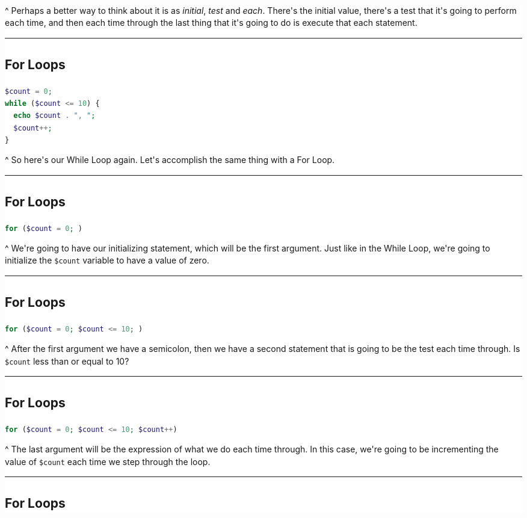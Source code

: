 ^ Perhaps a better way to think about it is as _initial_, _test_ and _each_. There's the initial value, there's a test that it's going to perform each time, and then each time through the last thing that it's going to do is execute that each statement.

---

## For Loops

```php
$count = 0;
while ($count <= 10) {
  echo $count . ", ";
  $count++;
}
```

^ So here's our While Loop again. Let's accomplish the same thing with a For Loop.

---

## For Loops

```php
for ($count = 0; )
```

^ We're going to have our initializing statement, which will be the first argument. Just like in the While Loop, we're going to initialize the `$count` variable to have a value of zero.

---

## For Loops

```php
for ($count = 0; $count <= 10; )
```

^ After the first argument we have a semicolon, then we have a second statement that is going to be the test each time through. Is `$count` less than or equal to 10?

---

## For Loops

```php
for ($count = 0; $count <= 10; $count++)
```

^ The last argument will be the expression of what we do each time through. In this case, we're going to be incrementing the value of `$count` each time we step through the loop.

---

## For Loops
